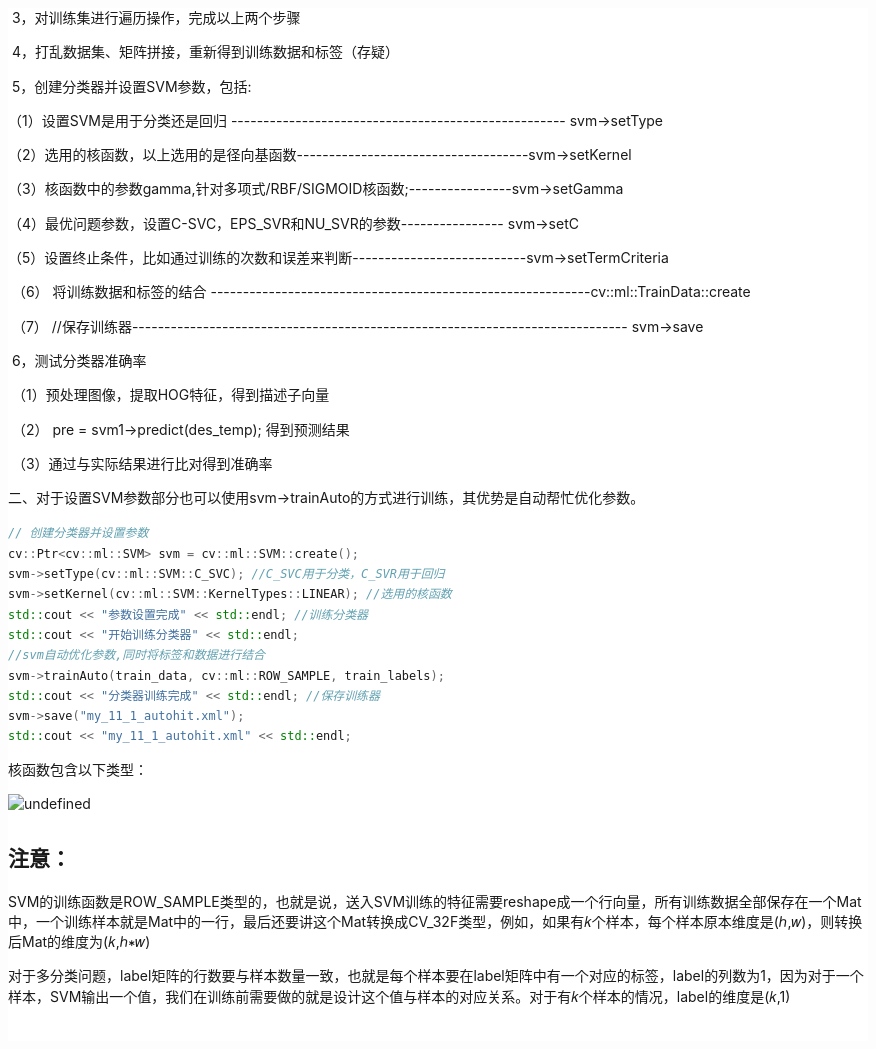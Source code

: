 ​                     3，对训练集进行遍历操作，完成以上两个步骤

​                     4，打乱数据集、矩阵拼接，重新得到训练数据和标签（存疑）

​                     5，创建分类器并设置SVM参数，包括:

 （1）设置SVM是用于分类还是回归 ---------------------------------------------------- svm->setType

 （2）选用的核函数，以上选用的是径向基函数------------------------------------svm->setKernel

 （3）核函数中的参数gamma,针对多项式/RBF/SIGMOID核函数;----------------svm->setGamma

 （4）最优问题参数，设置C-SVC，EPS_SVR和NU_SVR的参数---------------- svm->setC

 （5）设置终止条件，比如通过训练的次数和误差来判断---------------------------svm->setTermCriteria

​                      （6） 将训练数据和标签的结合 -----------------------------------------------------------cv::ml::TrainData::create    

​                      （7） //保存训练器----------------------------------------------------------------------------- svm->save

​                    6，测试分类器准确率

​                       （1）预处理图像，提取HOG特征，得到描述子向量

​                        （2） pre = svm1->predict(des_temp); 得到预测结果

​                         （3）通过与实际结果进行比对得到准确率

二、对于设置SVM参数部分也可以使用svm->trainAuto的方式进行训练，其优势是自动帮忙优化参数。

```c++
// 创建分类器并设置参数    
cv::Ptr<cv::ml::SVM> svm = cv::ml::SVM::create();    
svm->setType(cv::ml::SVM::C_SVC); //C_SVC用于分类，C_SVR用于回归    
svm->setKernel(cv::ml::SVM::KernelTypes::LINEAR); //选用的核函数     
std::cout << "参数设置完成" << std::endl; //训练分类器    
std::cout << "开始训练分类器" << std::endl;    
//svm自动优化参数,同时将标签和数据进行结合    
svm->trainAuto(train_data, cv::ml::ROW_SAMPLE, train_labels);
std::cout << "分类器训练完成" << std::endl; //保存训练器    
svm->save("my_11_1_autohit.xml");   
std::cout << "my_11_1_autohit.xml" << std::endl; 
```



核函数包含以下类型：

![undefined](http://ww1.sinaimg.cn/large/006lMPXUgy1ge2pnzduwtj30ow0b5ab9.jpg)

## 注意：

SVM的训练函数是ROW_SAMPLE类型的，也就是说，送入SVM训练的特征需要reshape成一个行向量，所有训练数据全部保存在一个Mat中，一个训练样本就是Mat中的一行，最后还要讲这个Mat转换成CV_32F类型，例如，如果有𝑘个样本，每个样本原本维度是(ℎ,𝑤)，则转换后Mat的维度为(𝑘,ℎ∗𝑤)

对于多分类问题，label矩阵的行数要与样本数量一致，也就是每个样本要在label矩阵中有一个对应的标签，label的列数为1，因为对于一个样本，SVM输出一个值，我们在训练前需要做的就是设计这个值与样本的对应关系。对于有𝑘个样本的情况，label的维度是(𝑘,1)

​                                       